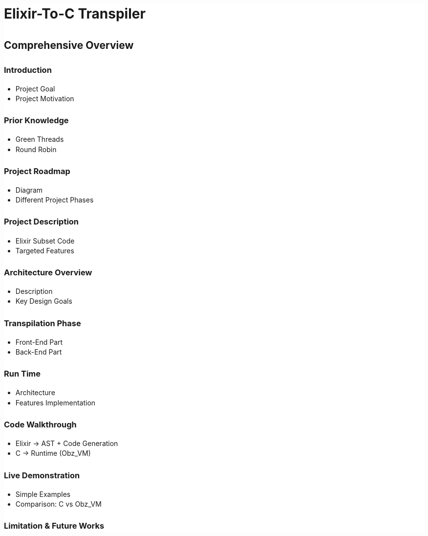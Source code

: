 # Elixir-To-C Transpiler

## Comprehensive Overview

### Introduction

* Project Goal
* Project Motivation

### Prior Knowledge

* Green Threads
* Round Robin

### Project Roadmap

* Diagram
* Different Project Phases

### Project Description

* Elixir Subset Code
* Targeted Features

### Architecture Overview

* Description
* Key Design Goals

### Transpilation Phase

* Front-End Part
* Back-End Part

### Run Time

* Architecture
* Features Implementation

### Code Walkthrough

* Elixir -> AST + Code Generation
* C      -> Runtime (Obz_VM)

### Live Demonstration

* Simple Examples
* Comparison: C vs Obz_VM

### Limitation & Future Works
